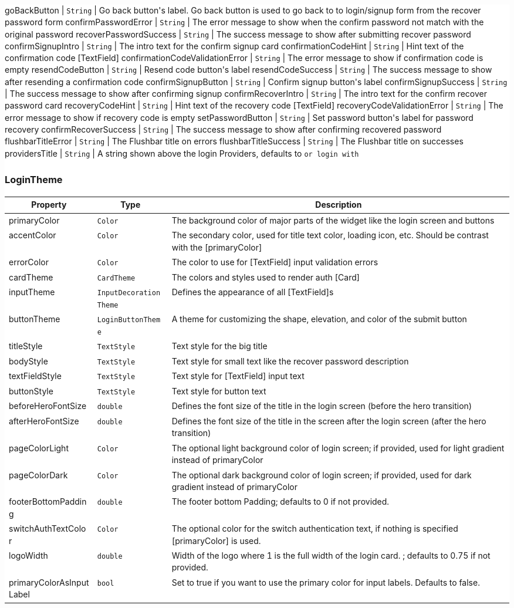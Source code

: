 goBackButton | `String` | Go back button's label. Go back button is used to go back to to login/signup form from the recover password form
confirmPasswordError | `String` | The error message to show when the confirm password not match with the original password
recoverPasswordSuccess | `String` | The success message to show after submitting recover password
confirmSignupIntro | `String` | The intro text for the confirm signup card
confirmationCodeHint | `String` | Hint text of the confirmation code [TextField]
confirmationCodeValidationError | `String` | The error message to show if confirmation code is empty
resendCodeButton | `String` | Resend code button's label
resendCodeSuccess | `String` | The success message to show after resending a confirmation code
confirmSignupButton | `String` | Confirm signup button's label
confirmSignupSuccess | `String` | The success message to show after confirming signup
confirmRecoverIntro | `String` | The intro text for the confirm recover password card
recoveryCodeHint | `String` | Hint text of the recovery code [TextField]
recoveryCodeValidationError | `String` | The error message to show if recovery code is empty
setPasswordButton | `String` | Set password button's label for password recovery
confirmRecoverSuccess | `String` | The success message to show after confirming recovered password
flushbarTitleError | `String` | The Flushbar title on errors
flushbarTitleSuccess | `String` | The Flushbar title on successes
providersTitle | `String` | A string shown above the login Providers, defaults to `or login with`

### LoginTheme

Property |   Type     | Description
-------- |------------| ---------------
primaryColor | `Color` | The background color of major parts of the widget like the login screen and buttons
accentColor | `Color` | The secondary color, used for title text color, loading icon, etc. Should be contrast with the [primaryColor]
errorColor | `Color` | The color to use for [TextField] input validation errors
cardTheme | `CardTheme` | The colors and styles used to render auth [Card]
inputTheme | `InputDecorationTheme` | Defines the appearance of all [TextField]s
buttonTheme | `LoginButtonTheme` | A theme for customizing the shape, elevation, and color of the submit button
titleStyle | `TextStyle` | Text style for the big title
bodyStyle | `TextStyle` | Text style for small text like the recover password description
textFieldStyle | `TextStyle` | Text style for [TextField] input text
buttonStyle | `TextStyle` | Text style for button text
beforeHeroFontSize | `double` | Defines the font size of the title in the login screen (before the hero transition)
afterHeroFontSize | `double` | Defines the font size of the title in the screen after the login screen (after the hero transition)
pageColorLight | `Color` | The optional light background color of login screen; if provided, used for light gradient instead of primaryColor
pageColorDark | `Color` | The optional dark background color of login screen; if provided, used for dark gradient instead of primaryColor
footerBottomPadding | `double` | The footer bottom Padding; defaults to 0 if not provided.
switchAuthTextColor | `Color` | The optional color for the switch authentication text, if nothing is specified [primaryColor] is used.
logoWidth | `double` | Width of the logo where 1 is the full width of the login card. ; defaults to 0.75 if not provided.
primaryColorAsInputLabel | `bool` | Set to true if you want to use the primary color for input labels. Defaults to false.


[example project]: example/